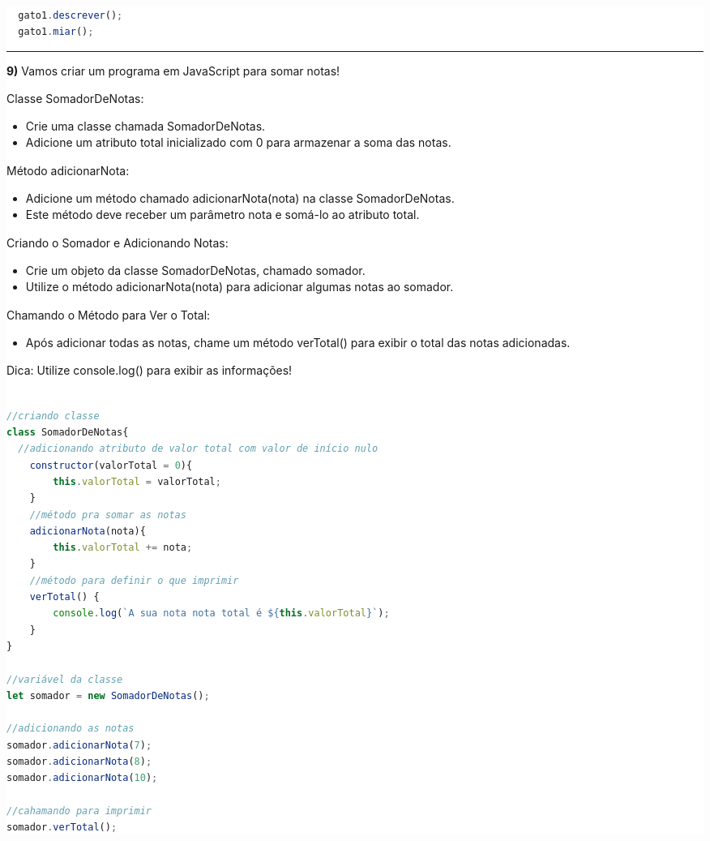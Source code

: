 ```Javascript
  gato1.descrever(); 
  gato1.miar();

```

______

**9)** Vamos criar um programa em JavaScript para somar notas!

Classe SomadorDeNotas:
- Crie uma classe chamada SomadorDeNotas.
- Adicione um atributo total inicializado com 0 para armazenar a soma das notas.

Método adicionarNota:
- Adicione um método chamado adicionarNota(nota) na classe SomadorDeNotas.
- Este método deve receber um parâmetro nota e somá-lo ao atributo total.

Criando o Somador e Adicionando Notas:
- Crie um objeto da classe SomadorDeNotas, chamado somador.
- Utilize o método adicionarNota(nota) para adicionar algumas notas ao somador.

Chamando o Método para Ver o Total:
- Após adicionar todas as notas, chame um método verTotal() para exibir o total das notas adicionadas.

Dica: Utilize console.log() para exibir as informações!

```Javascript

//criando classe
class SomadorDeNotas{
  //adicionando atributo de valor total com valor de início nulo
    constructor(valorTotal = 0){
        this.valorTotal = valorTotal;
    }
    //método pra somar as notas
    adicionarNota(nota){
        this.valorTotal += nota;
    }
    //método para definir o que imprimir
    verTotal() {
        console.log(`A sua nota nota total é ${this.valorTotal}`);
    }
}

//variável da classe
let somador = new SomadorDeNotas();

//adicionando as notas
somador.adicionarNota(7);
somador.adicionarNota(8);
somador.adicionarNota(10);

//cahamando para imprimir
somador.verTotal();

```
